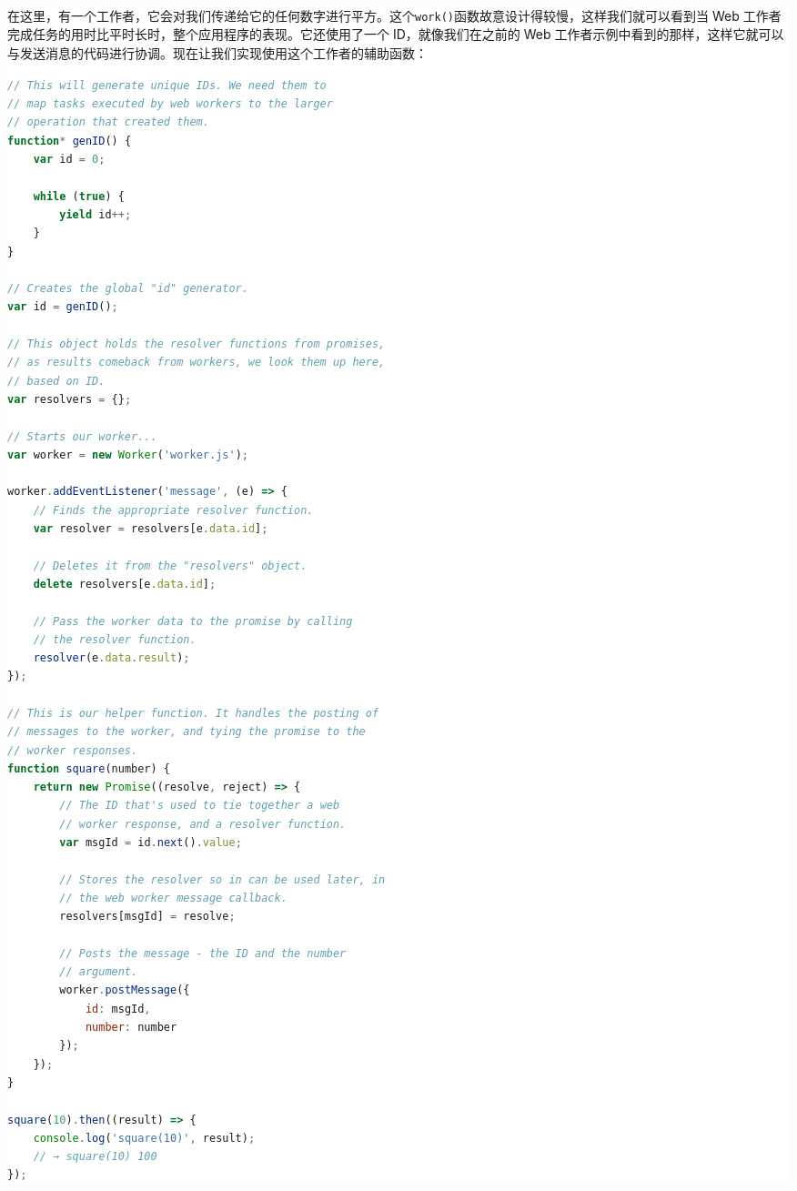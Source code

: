 在这里，有一个工作者，它会对我们传递给它的任何数字进行平方。这个`work()`函数故意设计得较慢，这样我们就可以看到当 Web 工作者完成任务的用时比平时长时，整个应用程序的表现。它还使用了一个 ID，就像我们在之前的 Web 工作者示例中看到的那样，这样它就可以与发送消息的代码进行协调。现在让我们实现使用这个工作者的辅助函数：

```js
// This will generate unique IDs. We need them to
// map tasks executed by web workers to the larger
// operation that created them.
function* genID() {
    var id = 0;

    while (true) {
        yield id++;
    }
}

// Creates the global "id" generator.
var id = genID();

// This object holds the resolver functions from promises,
// as results comeback from workers, we look them up here,
// based on ID.
var resolvers = {};

// Starts our worker...
var worker = new Worker('worker.js');

worker.addEventListener('message', (e) => {
    // Finds the appropriate resolver function.
    var resolver = resolvers[e.data.id];

    // Deletes it from the "resolvers" object.
    delete resolvers[e.data.id];

    // Pass the worker data to the promise by calling
    // the resolver function.
    resolver(e.data.result);
});

// This is our helper function. It handles the posting of
// messages to the worker, and tying the promise to the
// worker responses.
function square(number) {
    return new Promise((resolve, reject) => {
        // The ID that's used to tie together a web 
        // worker response, and a resolver function.
        var msgId = id.next().value;

        // Stores the resolver so in can be used later, in
        // the web worker message callback.
        resolvers[msgId] = resolve;

        // Posts the message - the ID and the number
        // argument.
        worker.postMessage({
            id: msgId,
            number: number
        });
    });
}

square(10).then((result) => {
    console.log('square(10)', result);
    // → square(10) 100
});
```